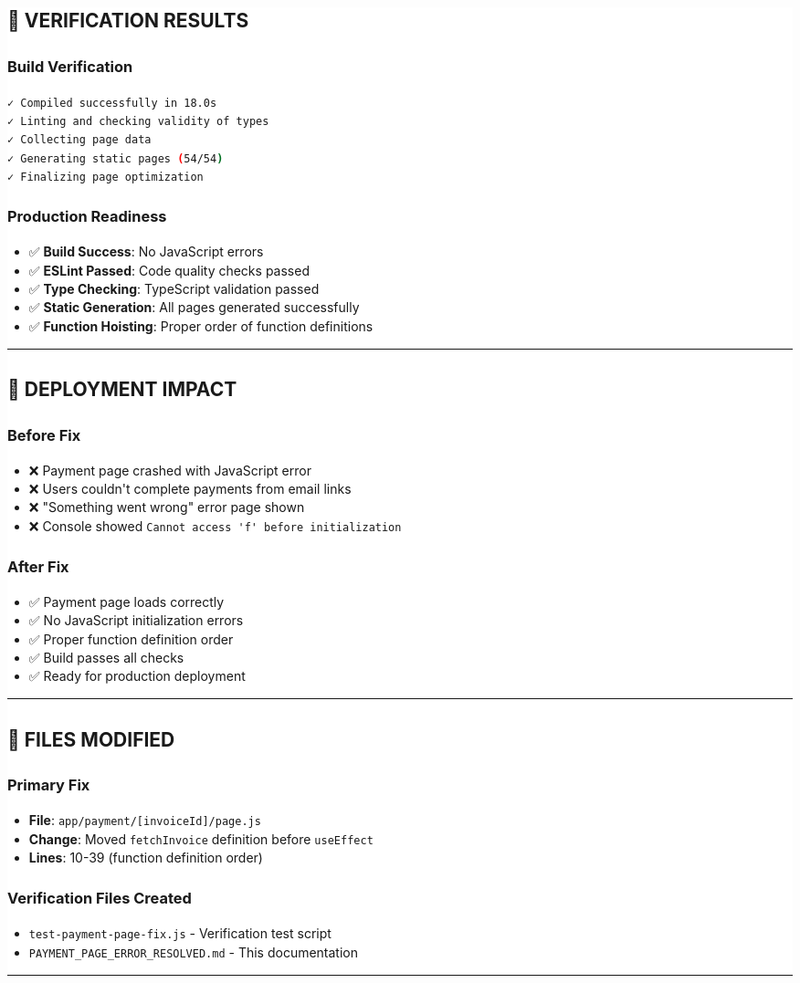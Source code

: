 ## 🧪 VERIFICATION RESULTS

### Build Verification
```bash
✓ Compiled successfully in 18.0s
✓ Linting and checking validity of types 
✓ Collecting page data
✓ Generating static pages (54/54)
✓ Finalizing page optimization
```

### Production Readiness
- ✅ **Build Success**: No JavaScript errors
- ✅ **ESLint Passed**: Code quality checks passed  
- ✅ **Type Checking**: TypeScript validation passed
- ✅ **Static Generation**: All pages generated successfully
- ✅ **Function Hoisting**: Proper order of function definitions

---

## 🚀 DEPLOYMENT IMPACT

### Before Fix
- ❌ Payment page crashed with JavaScript error
- ❌ Users couldn't complete payments from email links
- ❌ "Something went wrong" error page shown
- ❌ Console showed `Cannot access 'f' before initialization`

### After Fix
- ✅ Payment page loads correctly
- ✅ No JavaScript initialization errors
- ✅ Proper function definition order
- ✅ Build passes all checks
- ✅ Ready for production deployment

---

## 📂 FILES MODIFIED

### Primary Fix
- **File**: `app/payment/[invoiceId]/page.js`
- **Change**: Moved `fetchInvoice` definition before `useEffect`
- **Lines**: 10-39 (function definition order)

### Verification Files Created
- `test-payment-page-fix.js` - Verification test script
- `PAYMENT_PAGE_ERROR_RESOLVED.md` - This documentation

---